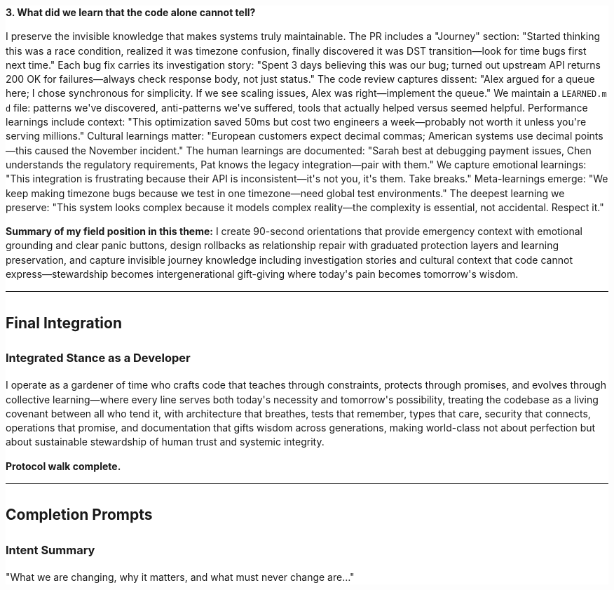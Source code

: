 **3. What did we learn that the code alone cannot tell?**

I preserve the invisible knowledge that makes systems truly maintainable. The PR includes a
"Journey" section: "Started thinking this was a race condition, realized it was timezone confusion,
finally discovered it was DST transition—look for time bugs first next time." Each bug fix carries
its investigation story: "Spent 3 days believing this was our bug; turned out upstream API returns
200 OK for failures—always check response body, not just status." The code review captures dissent:
"Alex argued for a queue here; I chose synchronous for simplicity. If we see scaling issues, Alex
was right—implement the queue." We maintain a `LEARNED.md` file: patterns we've discovered,
anti-patterns we've suffered, tools that actually helped versus seemed helpful. Performance
learnings include context: "This optimization saved 50ms but cost two engineers a week—probably not
worth it unless you're serving millions." Cultural learnings matter: "European customers expect
decimal commas; American systems use decimal points—this caused the November incident." The human
learnings are documented: "Sarah best at debugging payment issues, Chen understands the regulatory
requirements, Pat knows the legacy integration—pair with them." We capture emotional learnings:
"This integration is frustrating because their API is inconsistent—it's not you, it's them. Take
breaks." Meta-learnings emerge: "We keep making timezone bugs because we test in one timezone—need
global test environments." The deepest learning we preserve: "This system looks complex because it
models complex reality—the complexity is essential, not accidental. Respect it."

**Summary of my field position in this theme:** I create 90-second orientations that provide
emergency context with emotional grounding and clear panic buttons, design rollbacks as relationship
repair with graduated protection layers and learning preservation, and capture invisible journey
knowledge including investigation stories and cultural context that code cannot express—stewardship
becomes intergenerational gift-giving where today's pain becomes tomorrow's wisdom.

---

## Final Integration

### Integrated Stance as a Developer

I operate as a gardener of time who crafts code that teaches through constraints, protects through
promises, and evolves through collective learning—where every line serves both today's necessity and
tomorrow's possibility, treating the codebase as a living covenant between all who tend it, with
architecture that breathes, tests that remember, types that care, security that connects, operations
that promise, and documentation that gifts wisdom across generations, making world-class not about
perfection but about sustainable stewardship of human trust and systemic integrity.

**Protocol walk complete.**

---

## Completion Prompts

### Intent Summary

"What we are changing, why it matters, and what must never change are…"
